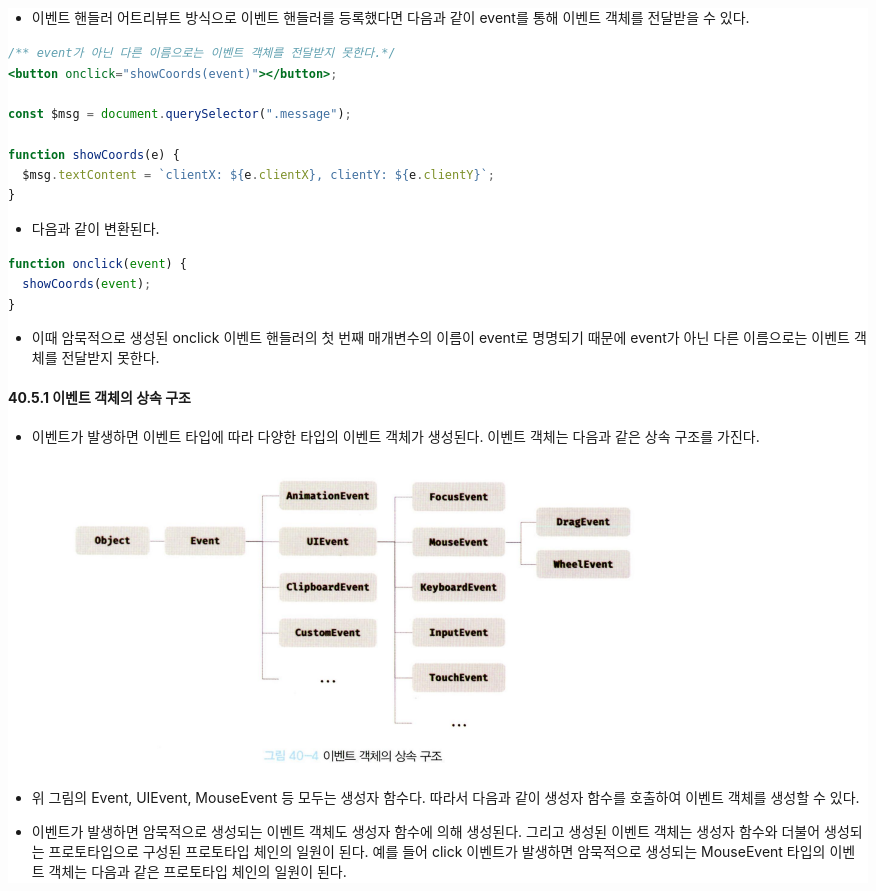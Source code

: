 - 이벤트 핸들러 어트리뷰트 방식으로 이벤트 핸들러를 등록했다면 다음과 같이 event를 통해 이벤트 객체를 전달받을 수 있다.

```jsx
/** event가 아닌 다른 이름으로는 이벤트 객체를 전달받지 못한다.*/
<button onclick="showCoords(event)"></button>;

const $msg = document.querySelector(".message");

function showCoords(e) {
  $msg.textContent = `clientX: ${e.clientX}, clientY: ${e.clientY}`;
}
```

- 다음과 같이 변환된다.

```jsx
function onclick(event) {
  showCoords(event);
}
```

- 이때 암묵적으로 생성된 onclick 이벤트 핸들러의 첫 번째 매개변수의 이름이 event로 명명되기 때문에 event가 아닌 다른 이름으로는 이벤트 객체를 전달받지 못한다.

#### 40.5.1 이벤트 객체의 상속 구조

- 이벤트가 발생하면 이벤트 타입에 따라 다양한 타입의 이벤트 객체가 생성된다. 이벤트 객체는 다음과 같은 상속 구조를 가진다.

![alt text](imgs/이벤트객체상속구조.png)

- 위 그림의 Event, UIEvent, MouseEvent 등 모두는 생성자 함수다. 따라서 다음과 같이 생성자 함수를 호출하여 이벤트 객체를 생성할 수 있다.

- 이벤트가 발생하면 암묵적으로 생성되는 이벤트 객체도 생성자 함수에 의해 생성된다. 그리고 생성된 이벤트 객체는 생성자 함수와 더불어 생성되는 프로토타입으로 구성된 프로토타입 체인의 일원이 된다. 예를 들어 click 이벤트가 발생하면 암묵적으로 생성되는 MouseEvent 타입의 이벤트 객체는 다음과 같은 프로토타입 체인의 일원이 된다.
